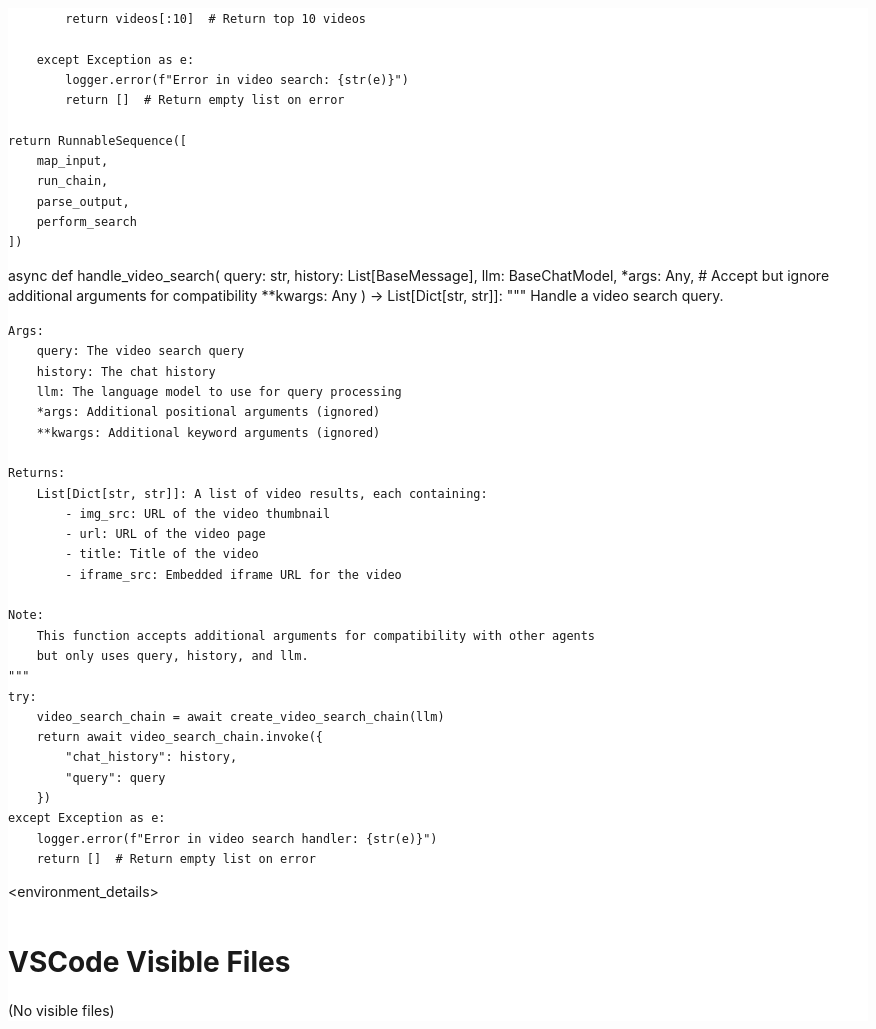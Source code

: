             return videos[:10]  # Return top 10 videos
            
        except Exception as e:
            logger.error(f"Error in video search: {str(e)}")
            return []  # Return empty list on error
    
    return RunnableSequence([
        map_input,
        run_chain,
        parse_output,
        perform_search
    ])

async def handle_video_search(
    query: str,
    history: List[BaseMessage],
    llm: BaseChatModel,
    *args: Any,  # Accept but ignore additional arguments for compatibility
    **kwargs: Any
) -> List[Dict[str, str]]:
    """
    Handle a video search query.

    Args:
        query: The video search query
        history: The chat history
        llm: The language model to use for query processing
        *args: Additional positional arguments (ignored)
        **kwargs: Additional keyword arguments (ignored)

    Returns:
        List[Dict[str, str]]: A list of video results, each containing:
            - img_src: URL of the video thumbnail
            - url: URL of the video page
            - title: Title of the video
            - iframe_src: Embedded iframe URL for the video
            
    Note:
        This function accepts additional arguments for compatibility with other agents
        but only uses query, history, and llm.
    """
    try:
        video_search_chain = await create_video_search_chain(llm)
        return await video_search_chain.invoke({
            "chat_history": history,
            "query": query
        })
    except Exception as e:
        logger.error(f"Error in video search handler: {str(e)}")
        return []  # Return empty list on error

<environment_details>
# VSCode Visible Files
(No visible files)
